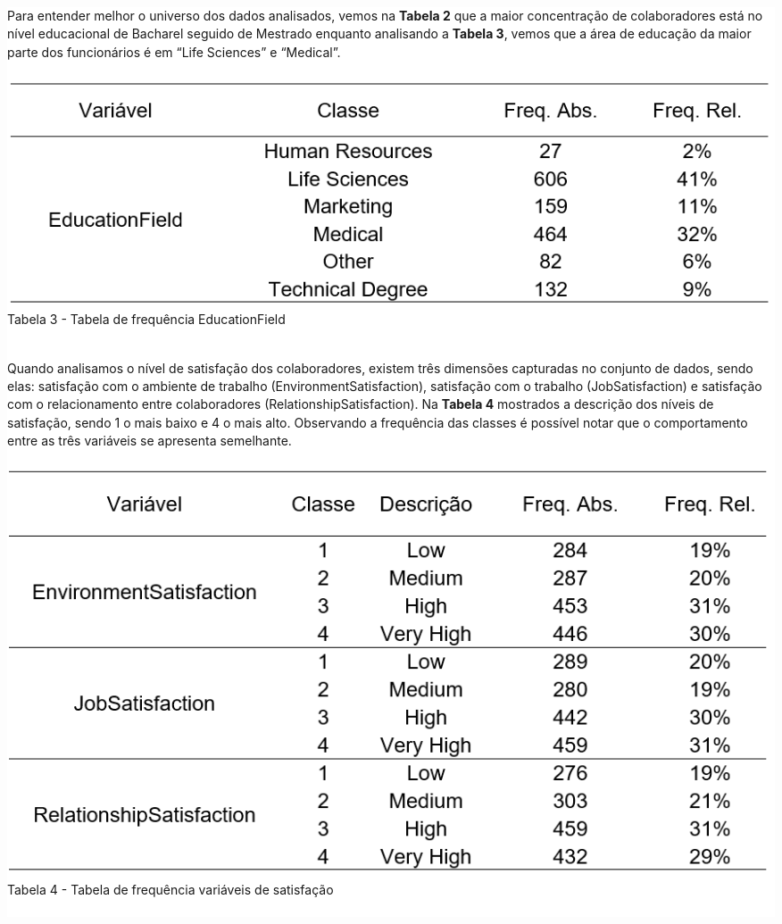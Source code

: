 Para entender melhor o universo dos dados analisados, vemos na **Tabela 2** que a maior concentração de colaboradores está no nível educacional de Bacharel seguido de Mestrado enquanto analisando a **Tabela 3**, vemos que a área de educação da maior parte dos funcionários é em “Life Sciences” e “Medical”.

<div style="display: flex; justify-content: center;">
<img  class="img-responsive" src="/img/projects/project002_08.png" alt="" title="Tabela 3 - Tabela de frequência EducationField"/>
</div>
<div class="col three caption">
	Tabela 3 - Tabela de frequência EducationField
</div>
<br/>

Quando analisamos o nível de satisfação dos colaboradores, existem três dimensões capturadas no conjunto de dados, sendo elas: satisfação com o ambiente de trabalho (EnvironmentSatisfaction), satisfação com o trabalho (JobSatisfaction) e satisfação com o relacionamento entre colaboradores (RelationshipSatisfaction). Na **Tabela 4** mostrados a descrição dos níveis de satisfação, sendo 1 o mais baixo e 4 o mais alto. Observando a frequência das classes é possível notar que o comportamento entre as três variáveis se apresenta semelhante. 

<div style="display: flex; justify-content: center;">
<img  class="img-responsive" src="/img/projects/project002_09.png" alt="" title="Tabela 4 - Tabela de frequência variáveis de satisfação"/>
</div>
<div class="col three caption">
	Tabela 4 - Tabela de frequência variáveis de satisfação
</div>
<br/>
